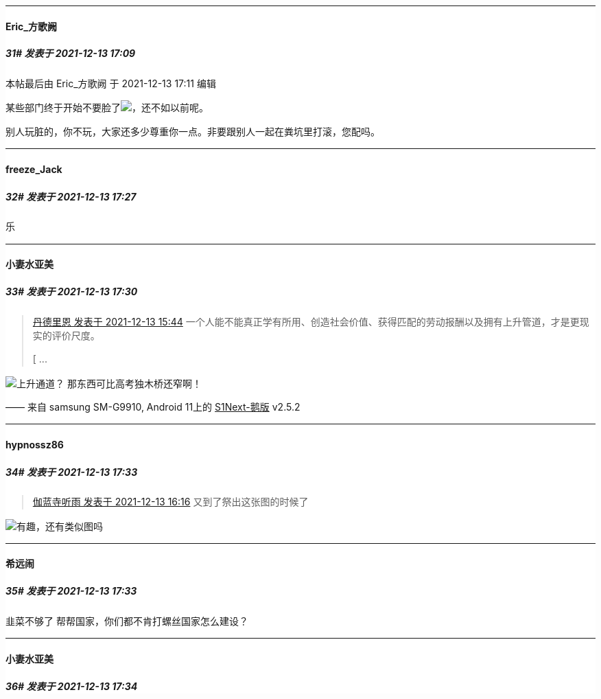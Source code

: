 

*****

####  Eric_方歌阙  
##### 31#       发表于 2021-12-13 17:09

 本帖最后由 Eric_方歌阙 于 2021-12-13 17:11 编辑 

某些部门终于开始不要脸了<img src="https://static.saraba1st.com/image/smiley/face2017/020.png" referrerpolicy="no-referrer">，还不如以前呢。

别人玩脏的，你不玩，大家还多少尊重你一点。非要跟别人一起在粪坑里打滚，您配吗。

*****

####  freeze_Jack  
##### 32#       发表于 2021-12-13 17:27

乐

*****

####  小妻水亚美  
##### 33#       发表于 2021-12-13 17:30

<blockquote><a href="httphttps://bbs.saraba1st.com/2b/forum.php?mod=redirect&amp;goto=findpost&amp;pid=53919305&amp;ptid=2042292" target="_blank">丹德里恩 发表于 2021-12-13 15:44</a>
一个人能不能真正学有所用、创造社会价值、获得匹配的劳动报酬以及拥有上升管道，才是更现实的评价尺度。

[ ...</blockquote>
<img src="https://static.saraba1st.com/image/smiley/face2017/067.png" referrerpolicy="no-referrer">上升通道？ 那东西可比高考独木桥还窄啊！

—— 来自 samsung SM-G9910, Android 11上的 [S1Next-鹅版](https://github.com/ykrank/S1-Next/releases) v2.5.2

*****

####  hypnossz86  
##### 34#       发表于 2021-12-13 17:33

<blockquote><a href="httphttps://bbs.saraba1st.com/2b/forum.php?mod=redirect&amp;goto=findpost&amp;pid=53919792&amp;ptid=2042292" target="_blank">伽蓝寺听雨 发表于 2021-12-13 16:16</a>
又到了祭出这张图的时候了</blockquote>
<img src="https://static.saraba1st.com/image/smiley/face2017/034.png" referrerpolicy="no-referrer">有趣，还有类似图吗

*****

####  希远闹  
##### 35#       发表于 2021-12-13 17:33

韭菜不够了 帮帮国家，你们都不肯打螺丝国家怎么建设？

*****

####  小妻水亚美  
##### 36#       发表于 2021-12-13 17:34
